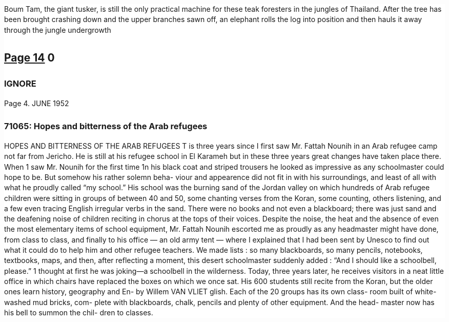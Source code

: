 Boum Tam, the giant tusker, is still the only practical machine for these teak foresters in the jungles of Thailand. After the tree has been brought 
crashing down and the upper branches sawn off, an elephant rolls the log into position and then hauls it away through the jungle undergrowth

## [Page 14](071059engo.pdf#page=14) 0

### IGNORE

Page 4. JUNE 1952 


### 71065: Hopes and bitterness of the Arab refugees

HOPES AND BITTERNESS 
OF THE ARAB REFUGEES 
T is three years since I first saw Mr. Fattah 
Nounih in an Arab refugee camp not far 
from Jericho. He is still at his refugee 
school in El Karameh but in these three 
years great changes have taken place there. 
When 1 saw Mr. Nounih for the first time 1n 
his black coat and striped trousers he looked 
as impressive as any schoolmaster could hope 
to be. But somehow his rather solemn beha- 
viour and appearence did not fit in with his 
surroundings, and least of all with what he 
proudly called “my school.” 
His school was the burning sand of the 
Jordan valley on which hundreds of Arab 
refugee children were sitting in groups of 
between 40 and 50, some chanting verses from 
the Koran, some counting, others listening, 
and a few even tracing English irregular verbs 
in the sand. There were no books and not 
even a blackboard; there was just sand and 
the deafening noise of children reciting in 
chorus at the tops of their voices. 
Despite the noise, the heat and the absence 
of even the most elementary items of school 
equipment, Mr. Fattah Nounih escorted me as 
proudly as any headmaster might have done, 
from class to class, and finally to his office — 
an old army tent — where I explained that I 
had been sent by Unesco to find out what it 
could do to help him and other refugee teachers. 
We made lists : so many blackboards, so 
many pencils, notebooks, textbooks, maps, and 
then, after reflecting a moment, this desert 
schoolmaster suddenly added : “And I should 
like a schoolbell, please.” 1 thought at first 
he was joking—a schoolbell in the wilderness. 
Today, three years later, he receives visitors 
in a neat little office in which chairs have 
replaced the boxes on which we once sat. His 
600 students still recite from the Koran, but the 
older ones learn history, geography and En- 
by Willem VAN VLIET 
glish. Each of the 20 groups has its own class- 
room built of white-washed mud bricks, com- 
plete with blackboards, chalk, pencils and 
plenty of other equipment. And the head- 
master now has his bell to summon the chil- 
dren to classes. 